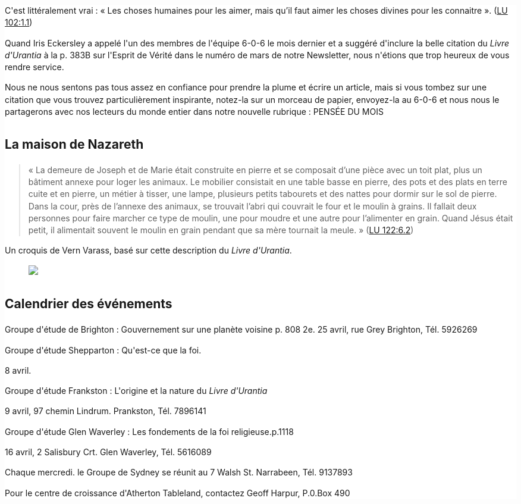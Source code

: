 C'est littéralement vrai : « Les choses humaines pour les aimer, mais qu’il faut aimer les choses divines pour les connaitre ». ([LU 102:1.1](/fr/The_Urantia_Book/102#p1_1))

Quand Iris Eckersley a appelé l'un des membres de l'équipe 6-0-6 le mois dernier et a suggéré d'inclure la belle citation du _Livre d'Urantia_ à la p. 383B sur l'Esprit de Vérité dans le numéro de mars de notre Newsletter, nous n'étions que trop heureux de vous rendre service.

Nous ne nous sentons pas tous assez en confiance pour prendre la plume et écrire un article, mais si vous tombez sur une citation que vous trouvez particulièrement inspirante, notez-la sur un morceau de papier, envoyez-la au 6-0-6 et nous nous le partagerons avec nos lecteurs du monde entier dans notre nouvelle rubrique : PENSÉE DU MOIS

## La maison de Nazareth

> « La demeure de Joseph et de Marie était construite en pierre et se composait d’une pièce avec un toit plat, plus un bâtiment annexe pour loger les animaux. Le mobilier consistait en une table basse en pierre, des pots et des plats en terre cuite et en pierre, un métier à tisser, une lampe, plusieurs petits tabourets et des nattes pour dormir sur le sol de pierre. Dans la cour, près de l’annexe des animaux, se trouvait l’abri qui couvrait le four et le moulin à grains. Il fallait deux personnes pour faire marcher ce type de moulin, une pour moudre et une autre pour l’alimenter en grain. Quand Jésus était petit, il alimentait souvent le moulin en grain pendant que sa mère tournait la meule. » ([LU 122:6.2](/fr/The_Urantia_Book/122#p6_2))

Un croquis de Vern Varass, basé sur cette description du _Livre d'Urantia_.

<figure id="Figure_7" class="image urantiapedia" alt="Nazareth house">
<img src="/image/article/606/Nazareth_house.jpg">
</figure>

## Calendrier des événements

Groupe d'étude de Brighton : Gouvernement sur une planète voisine p. 808 2e. 25 avril, rue Grey Brighton, Tél. 5926269

Groupe d'étude Shepparton : Qu'est-ce que la foi.

8 avril.

Groupe d'étude Frankston : L'origine et la nature du _Livre d'Urantia_

9 avril, 97 chemin Lindrum. Prankston, Tél. 7896141

Groupe d'étude Glen Waverley : Les fondements de la foi religieuse.p.1118

16 avril, 2 Salisbury Crt. Glen Waverley, Tél. 5616089

Chaque mercredi. le Groupe de Sydney se réunit au 7 Walsh St. Narrabeen, Tél. 9137893

Pour le centre de croissance d'Atherton Tableland, contactez Geoff Harpur, P.0.Box 490



